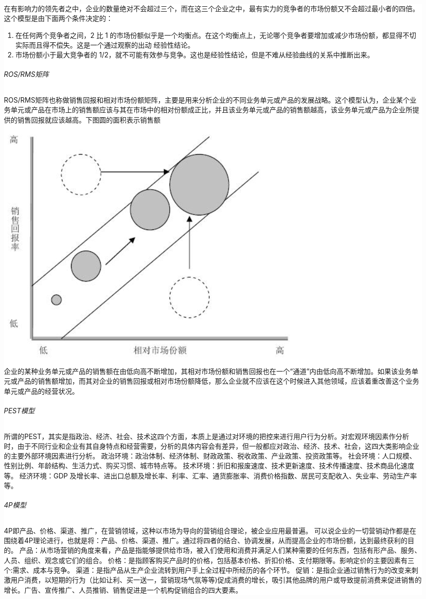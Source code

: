 在有影响力的领先者之中，企业的数量绝对不会超过三个，而在这三个企业之中，最有实力的竞争者的市场份额又不会超过最小者的四倍。这个模型是由下面两个条件决定的：

1. 在任何两个竞争者之间，2 比 1 的市场份额似乎是一个均衡点。在这个均衡点上，无论哪个竞争者要增加或减少市场份额，都显得不切实际而且得不偿失。这是一个通过观察的出动 经验性结论。
2. 市场份额小于最大竞争者的 1/2，就不可能有效参与竞争。这也是经验性结论，但是不难从经验曲线的关系中推断出来。

###### ROS/RMS矩阵

ROS/RMS矩阵也称做销售回报和相对市场份额矩阵，主要是用来分析企业的不同业务单元或产品的发展战略。这个模型认为，企业某个业务单元或产品在市场上的销售额应该与其在市场中的相对份额成正比，并且该业务单元或产品的销售额越高，该业务单元或产品为企业所提供的销售回报就应该越高。下图圆的面积表示销售额

![](../../picture/1/275.png)

企业的某种业务单元或产品的销售额在由低向高不断增加，其相对市场份额和销售回报也在一个“通道”内由低向高不断增加。如果该业务单元或产品的销售额增加，而其对企业的销售回报或相对市场份额降低，那么企业就不应该在这个时候进入其他领域，应该着重改善这个业务单元或产品的经营状况。

###### PEST模型

所谓的PEST，其实是指政治、经济、社会、技术这四个方面，本质上是通过对环境的把控来进行用户行为分析。对宏观环境因素作分析时，由于不同行业和企业有其自身特点和经营需要，分析的具体内容会有差异，但一般都应对政治、经济、技术、社会，这四大类影响企业的主要外部环境因素进行分析。
政治环境：政治体制、经济体制、财政政策、税收政策、产业政策、投资政策等。
社会环境：人口规模、性别比例、年龄结构、生活力式、购买习惯、城市特点等。
技术环境：折旧和报废速度、技术更新速度、技术传播速度、技术商品化速度等。
经济环境：GDP 及增长率、进出口总额及增长率、利率、汇率、通货膨胀率、消费价格指数、居民可支配收入、失业率、劳动生产率等。

###### 4P模型

4P即产品、价格、渠道、推广，在营销领域，这种以市场为导向的营销组合理论，被企业应用最普遍。
可以说企业的一切营销动作都是在围绕着4P理论进行，也就是将：产品、价格、渠道、推广。通过将四者的结合、协调发展，从而提高企业的市场份额，达到最终获利的目的。
产品：从市场营销的角度来看，产品是指能够提供给市场，被入们使用和消费并满足人们某种需要的任何东西，包括有形产品、服务、人员、组织、观念或它们的组合。
价格：是指顾客购买产品时的价格，包括基本价格、折扣价格、支付期限等。影响定价的主要因素有三个:需求、成本与竞争。
渠道：是指产品从生产企业流转到用户手上全过程中所经历的各个环节。
促销：是指企业通过销售行为的改变来刺激用户消费，以短期的行为（比如让利、买一送一，营销现场气氛等等)促成消费的增长，吸引其他品牌的用户或导致提前消费来促进销售的增长。广告、宣传推广、人员推销、销售促进是一个机构促销组合的四大要素。
